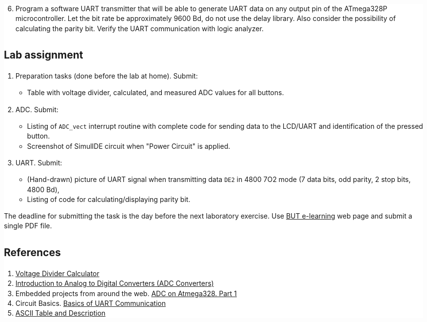 6. Program a software UART transmitter that will be able to generate UART data on any output pin of the ATmega328P microcontroller. Let the bit rate be approximately 9600 Bd, do not use the delay library. Also consider the possibility of calculating the parity bit. Verify the UART communication with logic analyzer.


## Lab assignment

1. Preparation tasks (done before the lab at home). Submit:
   * Table with voltage divider, calculated, and measured ADC values for all buttons.

2. ADC. Submit:
   * Listing of `ADC_vect` interrupt routine with complete code for sending data to the LCD/UART and identification of the pressed button.
   * Screenshot of SimulIDE circuit when "Power Circuit" is applied.

3. UART. Submit:
   * (Hand-drawn) picture of UART signal when transmitting data `DE2` in 4800 7O2 mode (7 data bits, odd parity, 2 stop bits, 4800&nbsp;Bd),
   * Listing of code for calculating/displaying parity bit.

The deadline for submitting the task is the day before the next laboratory exercise. Use [BUT e-learning](https://moodle.vutbr.cz/) web page and submit a single PDF file.


## References

1. [Voltage Divider Calculator](https://www.allaboutcircuits.com/tools/voltage-divider-calculator/)
2. [Introduction to Analog to Digital Converters (ADC Converters)](https://components101.com/articles/analog-to-digital-adc-converters)
3. Embedded projects from around the web. [ADC on Atmega328. Part 1](https://embedds.com/adc-on-atmega328-part-1/)
4. Circuit Basics. [Basics of UART Communication](https://www.circuitbasics.com/basics-uart-communication/)
5. [ASCII Table and Description](http://www.asciitable.com/)
